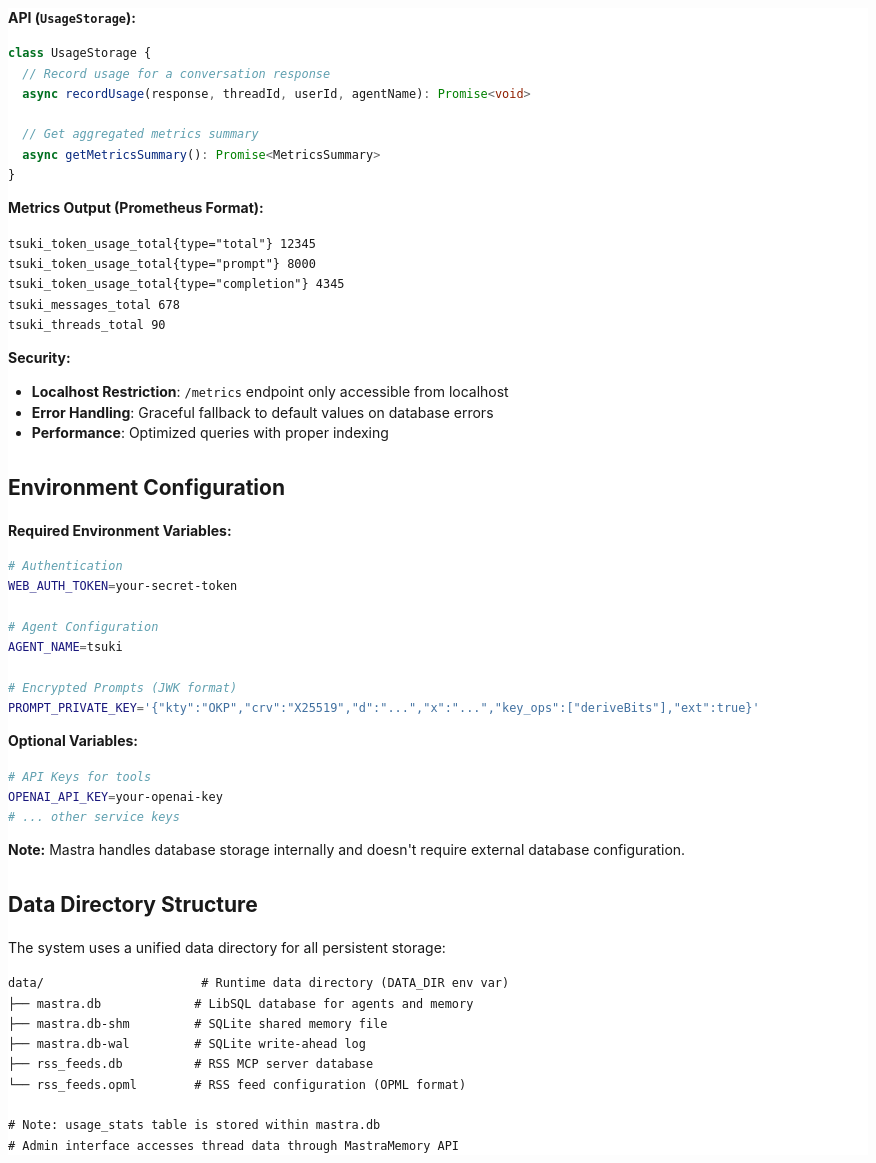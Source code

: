 **API (`UsageStorage`):**
```typescript
class UsageStorage {
  // Record usage for a conversation response
  async recordUsage(response, threadId, userId, agentName): Promise<void>

  // Get aggregated metrics summary
  async getMetricsSummary(): Promise<MetricsSummary>
}
```

**Metrics Output (Prometheus Format):**
```
tsuki_token_usage_total{type="total"} 12345
tsuki_token_usage_total{type="prompt"} 8000
tsuki_token_usage_total{type="completion"} 4345
tsuki_messages_total 678
tsuki_threads_total 90
```

**Security:**
- **Localhost Restriction**: `/metrics` endpoint only accessible from localhost
- **Error Handling**: Graceful fallback to default values on database errors
- **Performance**: Optimized queries with proper indexing

## Environment Configuration

**Required Environment Variables:**
```bash
# Authentication
WEB_AUTH_TOKEN=your-secret-token

# Agent Configuration
AGENT_NAME=tsuki

# Encrypted Prompts (JWK format)
PROMPT_PRIVATE_KEY='{"kty":"OKP","crv":"X25519","d":"...","x":"...","key_ops":["deriveBits"],"ext":true}'
```

**Optional Variables:**
```bash
# API Keys for tools
OPENAI_API_KEY=your-openai-key
# ... other service keys
```

**Note:** Mastra handles database storage internally and doesn't require external database configuration.

## Data Directory Structure

The system uses a unified data directory for all persistent storage:

```
data/                      # Runtime data directory (DATA_DIR env var)
├── mastra.db             # LibSQL database for agents and memory
├── mastra.db-shm         # SQLite shared memory file
├── mastra.db-wal         # SQLite write-ahead log
├── rss_feeds.db          # RSS MCP server database
└── rss_feeds.opml        # RSS feed configuration (OPML format)

# Note: usage_stats table is stored within mastra.db
# Admin interface accesses thread data through MastraMemory API
```

